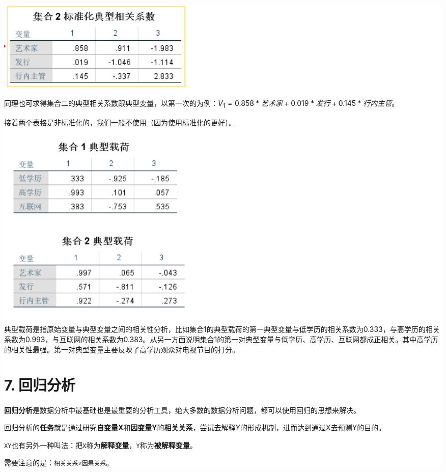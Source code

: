 

![image-20200629220616867](数学建模.assets/image-20200629220616867.png)

同理也可求得集合二的典型相关系数跟典型变量，以第一次的为例：$V_1 = 0.858*艺术家+0.019*发行+0.145*行内主管$。



<u>接着两个表格是非标准化的，我们一般不使用（因为使用标准化的更好）。</u>



![image-20200629220743758](数学建模.assets/image-20200629220743758.png)

典型载荷是指原始变量与典型变量之间的相关性分析，比如集合1的典型载荷的第一典型变量与低学历的相关系数为0.333，与高学历的相关系数为0.993，与互联网的相关系数为0.383。从另一方面说明集合1的第一对典型变量与低学历、高学历、互联网都成正相关。其中高学历的相关性最强。第一对典型变量主要反映了高学历观众对电视节目的打分。



# 7. 回归分析

**回归分析**是数据分析中最基础也是最重要的分析工具，绝大多数的数据分析问题，都可以使用回归的思想来解决。

回归分析的**任务**就是通过研究**自变量X**和**因变量Y**的**相关关系**，尝试去解释Y的形成机制，进而达到通过X去预测Y的目的。

`XY`也有另外一种叫法：把`X`称为**解释变量**，`Y`称为**被解释变量**。

需要注意的是：`相关关系≠因果关系`。


